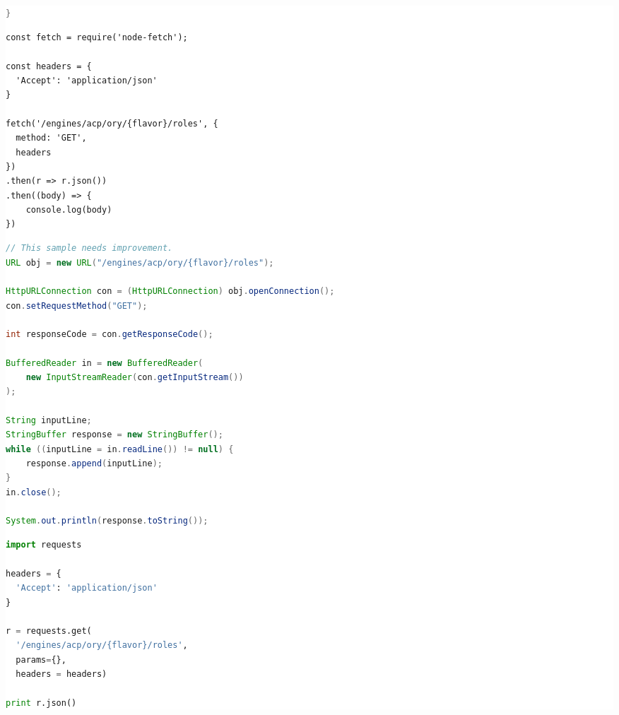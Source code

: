 ```go
}
```

</div>
<div class="tab-pane" role="tabpanel"  id="tab-listOryAccessControlPolicyRoles-node">

```nodejs
const fetch = require('node-fetch');

const headers = {
  'Accept': 'application/json'
}

fetch('/engines/acp/ory/{flavor}/roles', {
  method: 'GET',
  headers
})
.then(r => r.json())
.then((body) => {
    console.log(body)
})
```

</div>
<div class="tab-pane" role="tabpanel"  id="tab-listOryAccessControlPolicyRoles-java">

```java
// This sample needs improvement.
URL obj = new URL("/engines/acp/ory/{flavor}/roles");

HttpURLConnection con = (HttpURLConnection) obj.openConnection();
con.setRequestMethod("GET");

int responseCode = con.getResponseCode();

BufferedReader in = new BufferedReader(
    new InputStreamReader(con.getInputStream())
);

String inputLine;
StringBuffer response = new StringBuffer();
while ((inputLine = in.readLine()) != null) {
    response.append(inputLine);
}
in.close();

System.out.println(response.toString());
```

</div>
<div class="tab-pane" role="tabpanel"  id="tab-listOryAccessControlPolicyRoles-python">

```python
import requests

headers = {
  'Accept': 'application/json'
}

r = requests.get(
  '/engines/acp/ory/{flavor}/roles',
  params={},
  headers = headers)

print r.json()
```
